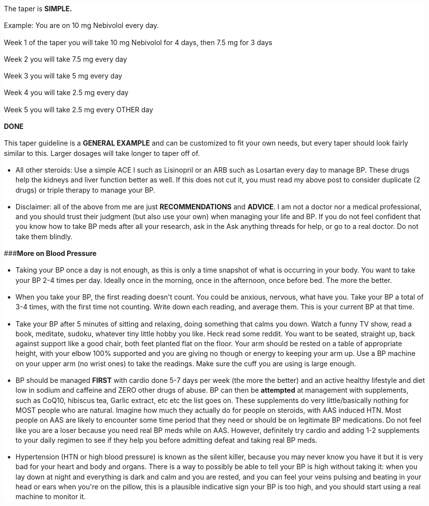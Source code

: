The taper is **SIMPLE.**

Example: You are on 10 mg Nebivolol every day.

Week 1 of the taper you will take 10 mg Nebivolol for 4 days, then 7.5 mg for 3 days

Week 2 you will take 7.5 mg every day

Week 3 you will take 5 mg every day

Week 4 you will take 2.5 mg every day

Week 5 you will take 2.5 mg every OTHER day

**DONE**

This taper guideline is a **GENERAL EXAMPLE** and can be customized to fit your own needs, but every taper should look fairly similar to this. Larger dosages will take longer to taper off of.

- All other steroids: Use a simple ACE I such as Lisinopril or an ARB such as Losartan every day to manage BP. These drugs help the kidneys and liver function better as well. If this does not cut it, you must read my above post to consider duplicate (2 drugs) or triple therapy to manage your BP.

- Disclaimer: all of the above from me are just **RECOMMENDATIONS** and **ADVICE**. I am not a doctor nor a medical professional, and you should trust their judgment (but also use your own) when managing your life and BP. If you do not feel confident that you know how to take BP meds after all your research, ask in the Ask anything threads for help, or go to a real doctor. Do not take them blindly.

###**More on Blood Pressure**

- Taking your BP once a day is not enough, as this is only a time snapshot of what is occurring in your body. You want to take your BP 2-4 times per day. Ideally once in the morning, once in the afternoon, once before bed. The more the better.

- When you take your BP, the first reading doesn't count. You could be anxious, nervous, what have you. Take your BP a total of 3-4 times, with the first time not counting. Write down each reading, and average them. This is your current BP at that time.

- Take your BP after 5 minutes of sitting and relaxing, doing something that calms you down. Watch a funny TV show, read a book, meditate, sudoku, whatever tiny little hobby you like. Heck read some reddit. You want to be seated, straight up, back against support like a good chair, both feet planted flat on the floor. Your arm should be rested on a table of appropriate height, with your elbow 100% supported and you are giving no though or energy to keeping your arm up. Use a BP machine on your upper arm (no wrist ones) to take the readings. Make sure the cuff you are using is large enough.

- BP should be managed **FIRST** with cardio done 5-7 days per week (the more the better) and an active healthy lifestyle and diet low in sodium and caffeine and ZERO other drugs of abuse. BP can then be **attempted** at management with supplements, such as CoQ10, hibiscus tea, Garlic extract, etc etc the list goes on. These supplements do very little/basically nothing for MOST people who are natural. Imagine how much they actually do for people on steroids, with AAS induced HTN. Most people on AAS are likely to encounter some time period that they need or should be on legitimate BP medications. Do not feel like you are a loser because you need real BP meds while on AAS. However, definitely try cardio and adding 1-2 supplements to your daily regimen to see if they help you before admitting defeat and taking real BP meds.

- Hypertension (HTN or high blood pressure) is known as the silent killer, because you may never know you have it but it is very bad for your heart and body and organs. There is a way to possibly be able to tell your BP is high without taking it: when you lay down at night and everything is dark and calm and you are rested, and you can feel your veins pulsing and beating in your head or ears when you're on the pillow, this is a plausible indicative sign your BP is too high, and you should start using a real machine to monitor it.
